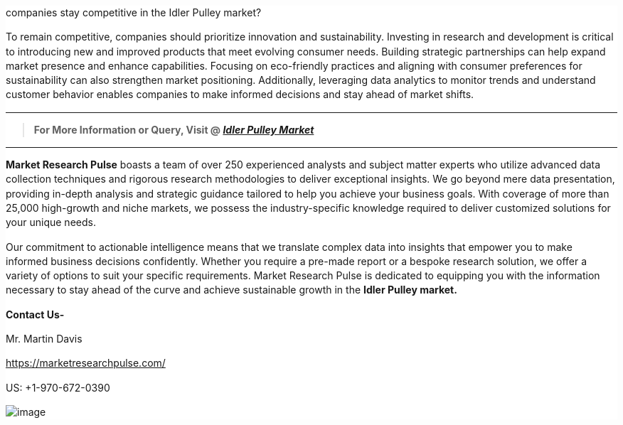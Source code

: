 companies stay competitive in the Idler Pulley market?</strong></p><p>To remain competitive, companies should prioritize innovation and sustainability. Investing in research and development is critical to introducing new and improved products that meet evolving consumer needs. Building strategic partnerships can help expand market presence and enhance capabilities. Focusing on eco-friendly practices and aligning with consumer preferences for sustainability can also strengthen market positioning. Additionally, leveraging data analytics to monitor trends and understand customer behavior enables companies to make informed decisions and stay ahead of market shifts.</p><hr /><blockquote><p><strong>For More Information or Query, Visit @&nbsp;<em><a href="https://marketresearchpulse.com/report/76080/idler-pulley-market?utm_source=Linkedin&utm_medium=052">Idler Pulley Market</a></em></strong></p></blockquote><hr /><p><strong>Market Research Pulse</strong> boasts a team of over 250 experienced analysts and subject matter experts who utilize advanced data collection techniques and rigorous research methodologies to deliver exceptional insights. We go beyond mere data presentation, providing in-depth analysis and strategic guidance tailored to help you achieve your business goals. With coverage of more than 25,000 high-growth and niche markets, we possess the industry-specific knowledge required to deliver customized solutions for your unique needs.</p><p>Our commitment to actionable intelligence means that we translate complex data into insights that empower you to make informed business decisions confidently. Whether you require a pre-made report or a bespoke research solution, we offer a variety of options to suit your specific requirements. Market Research Pulse is dedicated to equipping you with the information necessary to stay ahead of the curve and achieve sustainable growth in the <strong>Idler Pulley market.</strong></p><p><strong>Contact Us-</strong></p><p>Mr. Martin Davis</p><p>https://marketresearchpulse.com/</p><p>US: +1-970-672-0390</p>
![image](https://github.com/user-attachments/assets/330859a0-6d6d-4d87-b30f-14838c5041d9)
